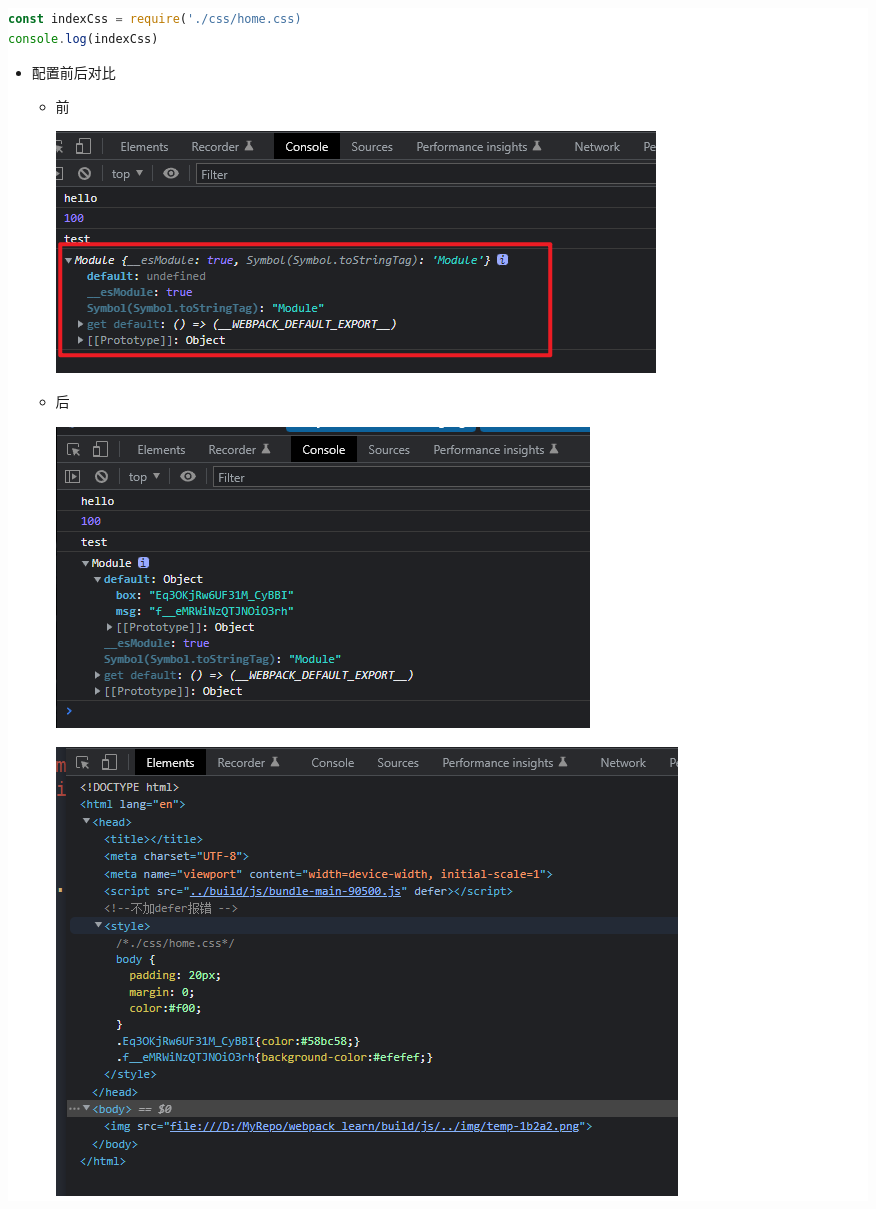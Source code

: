   ```javascript
  const indexCss = require('./css/home.css)
  console.log(indexCss)
  ```
- 配置前后对比
  - 前

    ![webpack-2](./image/webpack-2.png)
  - 后

    ![webpack-3](./image/webpack-3.png)

    ![webpack-4](./image/webpack-4.png)
